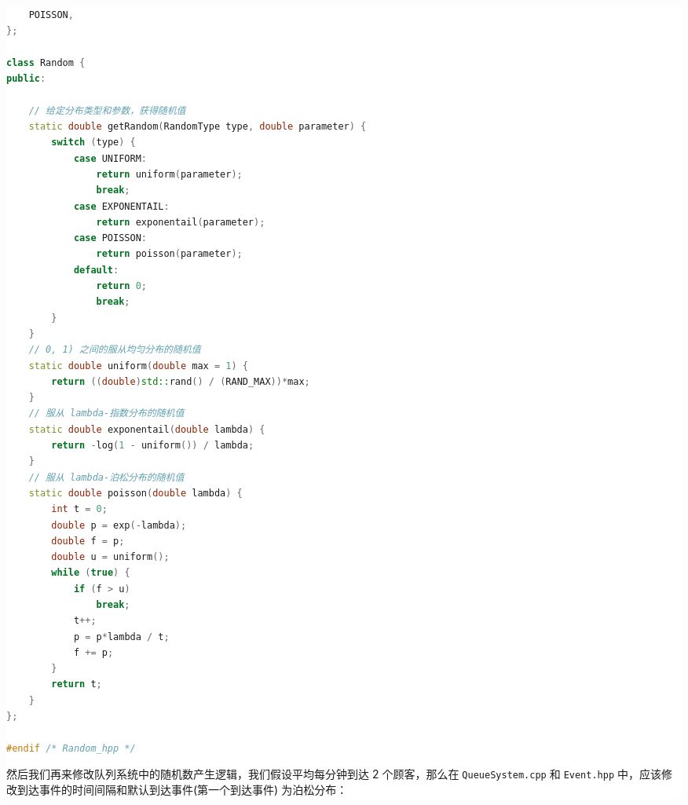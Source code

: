 ```cpp
    POISSON,
};

class Random {
public:

    // 给定分布类型和参数，获得随机值
    static double getRandom(RandomType type, double parameter) {
        switch (type) {
            case UNIFORM:
                return uniform(parameter);
                break;
            case EXPONENTAIL:
                return exponentail(parameter);
            case POISSON:
                return poisson(parameter);
            default:
                return 0;
                break;
        }
    }
    // 0, 1) 之间的服从均匀分布的随机值
    static double uniform(double max = 1) {
        return ((double)std::rand() / (RAND_MAX))*max;
    }
    // 服从 lambda-指数分布的随机值
    static double exponentail(double lambda) {
        return -log(1 - uniform()) / lambda;
    }
    // 服从 lambda-泊松分布的随机值
    static double poisson(double lambda) {
        int t = 0;
        double p = exp(-lambda);
        double f = p;
        double u = uniform();
        while (true) {
            if (f > u)
                break;
            t++;
            p = p*lambda / t;
            f += p;
        }
        return t;
    }
};

#endif /* Random_hpp */ 
```

然后我们再来修改队列系统中的随机数产生逻辑，我们假设平均每分钟到达 2 个顾客，那么在 `QueueSystem.cpp` 和 `Event.hpp` 中，应该修改到达事件的时间间隔和默认到达事件(第一个到达事件) 为泊松分布：
